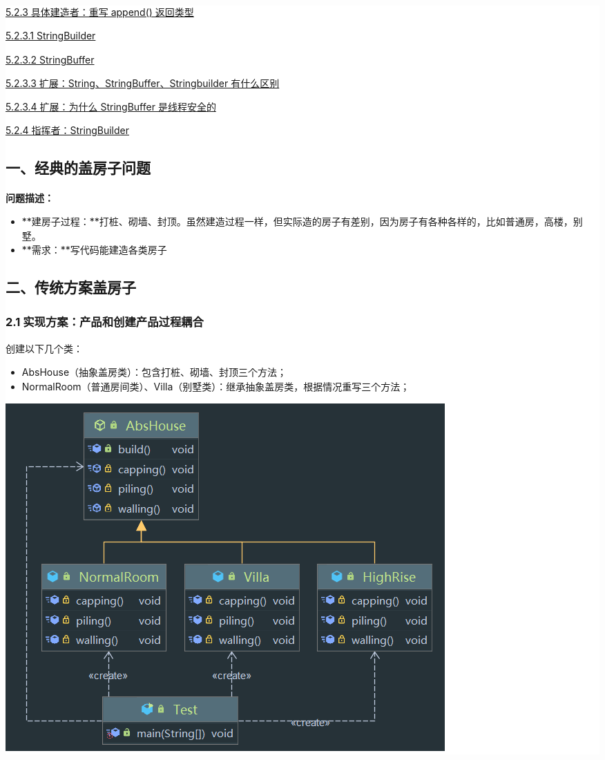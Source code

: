 [5.2.3 具体建造者：重写 append() 返回类型](#t22)

[5.2.3.1 StringBuilder](#StringBuilder)

[5.2.3.2 StringBuffer](#StringBuffer)

[5.2.3.3 扩展：String、StringBuffer、Stringbuilder 有什么区别](#%E6%89%A9%E5%B1%95%EF%BC%9AString%E3%80%81StringBuffer%E3%80%81Stringbuilder%E6%9C%89%E4%BB%80%E4%B9%88%E5%8C%BA%E5%88%AB)

[5.2.3.4 扩展：为什么 StringBuffer 是线程安全的](#%E6%89%A9%E5%B1%95%EF%BC%9A%E4%B8%BA%E4%BB%80%E4%B9%88StringBuffer%E6%98%AF%E7%BA%BF%E7%A8%8B%E5%AE%89%E5%85%A8%E7%9A%84)

[5.2.4 指挥者：StringBuilder](#t23) 

## 一、经典的盖房子问题

**问题描述：**

*   **建房子过程：**打桩、砌墙、封顶。虽然建造过程一样，但实际造的房子有差别，因为房子有各种各样的，比如普通房，高楼，别墅。
*   **需求：**写代码能建造各类房子

## 二、传统方案盖房子

### 2.1 实现方案：产品和创建产品过程耦合

创建以下几个类：

*   AbsHouse（抽象盖房类）：包含打桩、砌墙、封顶三个方法；
*   NormalRoom（普通房间类）、Villa（别墅类）：继承抽象盖房类，根据情况重写三个方法；

![](<assets/1740030882634.png>)
